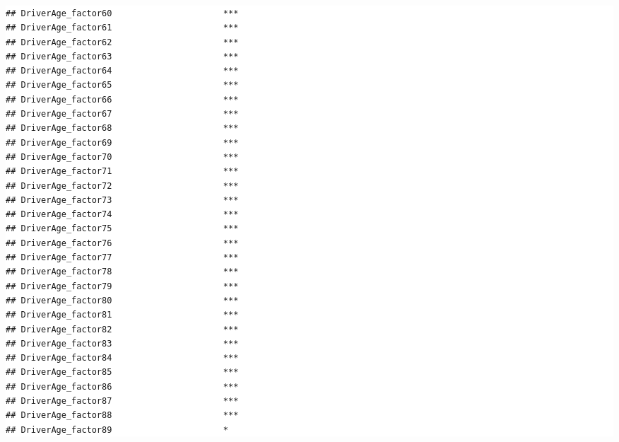     ## DriverAge_factor60                      ***
    ## DriverAge_factor61                      ***
    ## DriverAge_factor62                      ***
    ## DriverAge_factor63                      ***
    ## DriverAge_factor64                      ***
    ## DriverAge_factor65                      ***
    ## DriverAge_factor66                      ***
    ## DriverAge_factor67                      ***
    ## DriverAge_factor68                      ***
    ## DriverAge_factor69                      ***
    ## DriverAge_factor70                      ***
    ## DriverAge_factor71                      ***
    ## DriverAge_factor72                      ***
    ## DriverAge_factor73                      ***
    ## DriverAge_factor74                      ***
    ## DriverAge_factor75                      ***
    ## DriverAge_factor76                      ***
    ## DriverAge_factor77                      ***
    ## DriverAge_factor78                      ***
    ## DriverAge_factor79                      ***
    ## DriverAge_factor80                      ***
    ## DriverAge_factor81                      ***
    ## DriverAge_factor82                      ***
    ## DriverAge_factor83                      ***
    ## DriverAge_factor84                      ***
    ## DriverAge_factor85                      ***
    ## DriverAge_factor86                      ***
    ## DriverAge_factor87                      ***
    ## DriverAge_factor88                      ***
    ## DriverAge_factor89                      *  